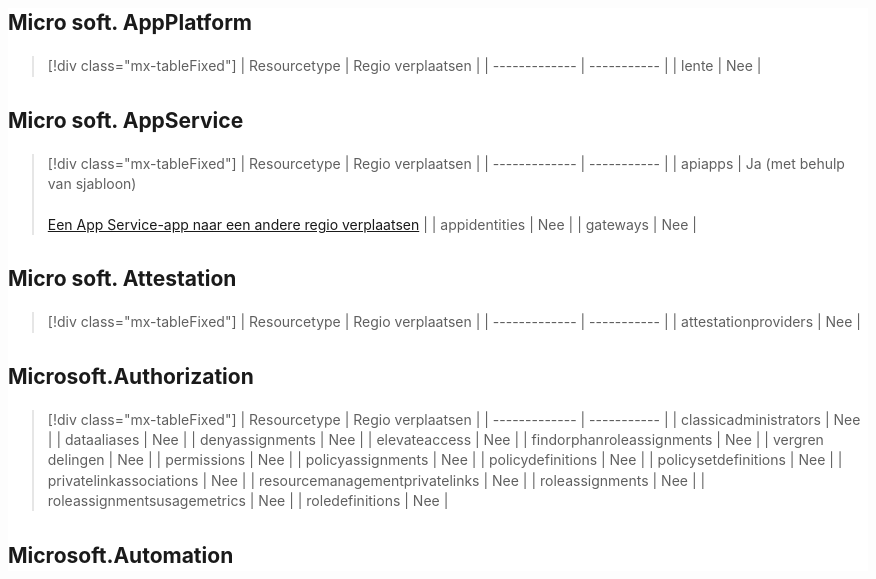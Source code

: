 ## <a name="microsoftappplatform"></a>Micro soft. AppPlatform

> [!div class="mx-tableFixed"]
> | Resourcetype | Regio verplaatsen | 
> | ------------- | ----------- | 
> | lente | Nee | 

## <a name="microsoftappservice"></a>Micro soft. AppService

> [!div class="mx-tableFixed"]
> | Resourcetype | Regio verplaatsen | 
> | ------------- | ----------- |
> | apiapps | Ja (met behulp van sjabloon)<br/><br/> [Een App Service-app naar een andere regio verplaatsen](../../app-service/manage-move-across-regions.md) | 
> | appidentities | Nee | 
> | gateways | Nee | 

## <a name="microsoftattestation"></a>Micro soft. Attestation

> [!div class="mx-tableFixed"]
> | Resourcetype | Regio verplaatsen | 
> | ------------- | ----------- | 
> | attestationproviders | Nee | 

## <a name="microsoftauthorization"></a>Microsoft.Authorization

> [!div class="mx-tableFixed"]
> | Resourcetype | Regio verplaatsen | 
> | ------------- | ----------- |
> | classicadministrators | Nee | 
> | dataaliases | Nee | 
> | denyassignments | Nee | 
> | elevateaccess | Nee | 
> | findorphanroleassignments | Nee | 
> | vergren delingen | Nee | 
> | permissions | Nee | 
> | policyassignments | Nee | 
> | policydefinitions | Nee | 
> | policysetdefinitions | Nee | 
> | privatelinkassociations | Nee | 
> | resourcemanagementprivatelinks | Nee | 
> | roleassignments | Nee | 
> | roleassignmentsusagemetrics | Nee | 
> | roledefinitions | Nee | 

## <a name="microsoftautomation"></a>Microsoft.Automation
